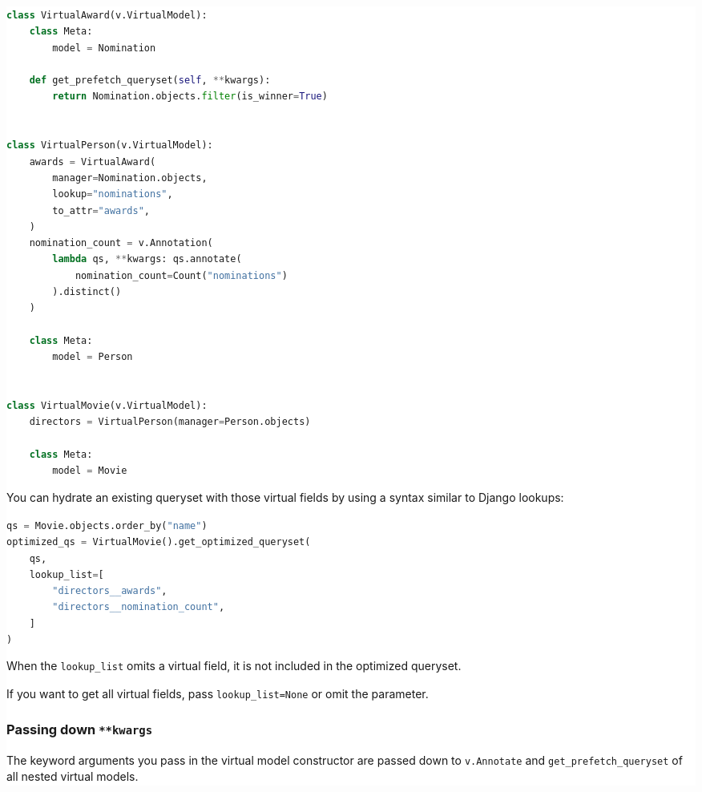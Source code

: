 ```python
class VirtualAward(v.VirtualModel):
    class Meta:
        model = Nomination

    def get_prefetch_queryset(self, **kwargs):
        return Nomination.objects.filter(is_winner=True)


class VirtualPerson(v.VirtualModel):
    awards = VirtualAward(
        manager=Nomination.objects,
        lookup="nominations",
        to_attr="awards",
    )
    nomination_count = v.Annotation(
        lambda qs, **kwargs: qs.annotate(
            nomination_count=Count("nominations")
        ).distinct()
    )

    class Meta:
        model = Person


class VirtualMovie(v.VirtualModel):
    directors = VirtualPerson(manager=Person.objects)

    class Meta:
        model = Movie
```

You can hydrate an existing queryset with those virtual fields by using a syntax similar to Django lookups:

```python
qs = Movie.objects.order_by("name")
optimized_qs = VirtualMovie().get_optimized_queryset(
    qs,
    lookup_list=[
        "directors__awards",
        "directors__nomination_count",
    ]
)
```

When the `lookup_list` omits a virtual field, it is not included in the optimized queryset.

If you want to get all virtual fields, pass `lookup_list=None` or omit the parameter.

### Passing down `**kwargs`

The keyword arguments you pass in the virtual model constructor are passed down to `v.Annotate` and `get_prefetch_queryset` of all nested virtual models.
